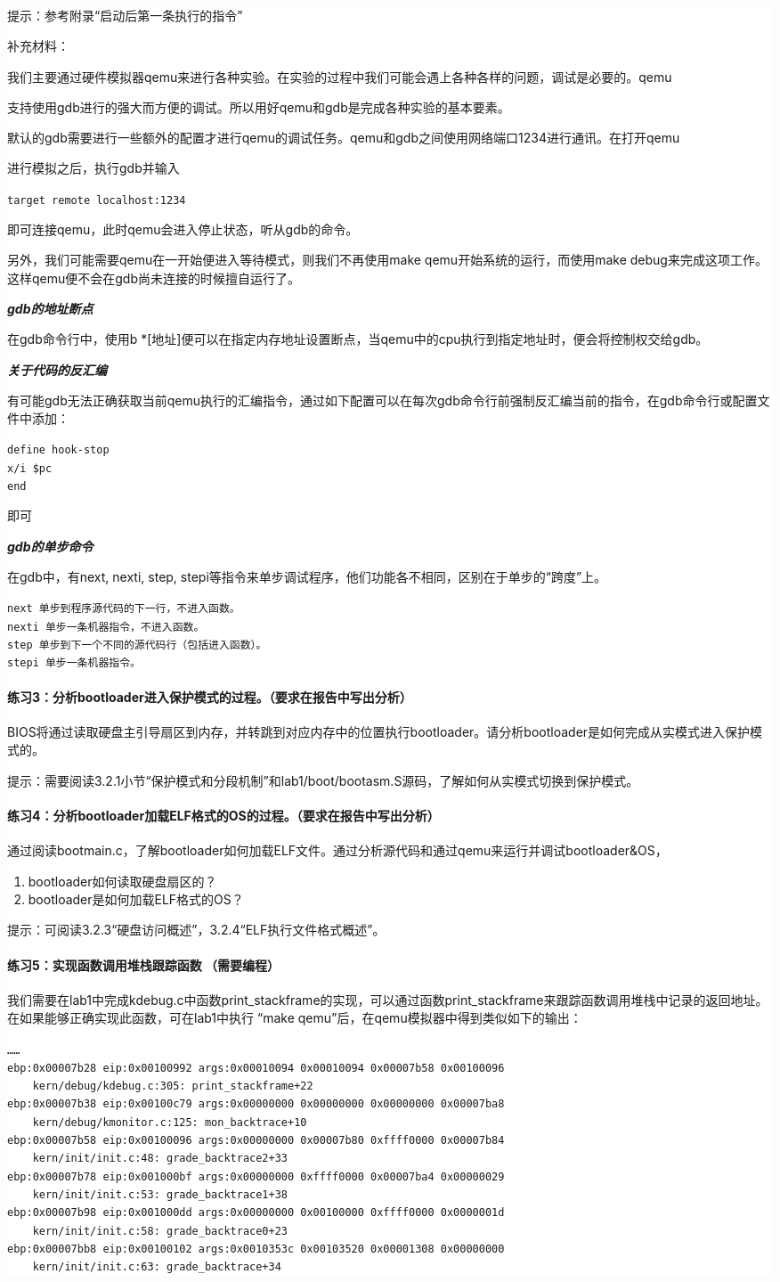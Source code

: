 提示：参考附录“启动后第一条执行的指令”

补充材料：

我们主要通过硬件模拟器qemu来进行各种实验。在实验的过程中我们可能会遇上各种各样的问题，调试是必要的。qemu

支持使用gdb进行的强大而方便的调试。所以用好qemu和gdb是完成各种实验的基本要素。

默认的gdb需要进行一些额外的配置才进行qemu的调试任务。qemu和gdb之间使用网络端口1234进行通讯。在打开qemu

进行模拟之后，执行gdb并输入

	target remote localhost:1234

即可连接qemu，此时qemu会进入停止状态，听从gdb的命令。

另外，我们可能需要qemu在一开始便进入等待模式，则我们不再使用make qemu开始系统的运行，而使用make debug来完成这项工作。这样qemu便不会在gdb尚未连接的时候擅自运行了。
 
***gdb的地址断点***

在gdb命令行中，使用b *[地址]便可以在指定内存地址设置断点，当qemu中的cpu执行到指定地址时，便会将控制权交给gdb。
 
***关于代码的反汇编***

有可能gdb无法正确获取当前qemu执行的汇编指令，通过如下配置可以在每次gdb命令行前强制反汇编当前的指令，在gdb命令行或配置文件中添加：

	define hook-stop
	x/i $pc
	end

即可
 
***gdb的单步命令***

在gdb中，有next, nexti, step, stepi等指令来单步调试程序，他们功能各不相同，区别在于单步的“跨度”上。

	next 单步到程序源代码的下一行，不进入函数。
	nexti 单步一条机器指令，不进入函数。
	step 单步到下一个不同的源代码行（包括进入函数）。
	stepi 单步一条机器指令。
 
#### 练习3：分析bootloader进入保护模式的过程。（要求在报告中写出分析）

BIOS将通过读取硬盘主引导扇区到内存，并转跳到对应内存中的位置执行bootloader。请分析bootloader是如何完成从实模式进入保护模式的。

提示：需要阅读3.2.1小节“保护模式和分段机制”和lab1/boot/bootasm.S源码，了解如何从实模式切换到保护模式。 

#### 练习4：分析bootloader加载ELF格式的OS的过程。（要求在报告中写出分析）

通过阅读bootmain.c，了解bootloader如何加载ELF文件。通过分析源代码和通过qemu来运行并调试bootloader&OS，

1. bootloader如何读取硬盘扇区的？
2. bootloader是如何加载ELF格式的OS？

提示：可阅读3.2.3“硬盘访问概述”，3.2.4“ELF执行文件格式概述”。

#### 练习5：实现函数调用堆栈跟踪函数 （需要编程）

我们需要在lab1中完成kdebug.c中函数print_stackframe的实现，可以通过函数print_stackframe来跟踪函数调用堆栈中记录的返回地址。在如果能够正确实现此函数，可在lab1中执行 “make qemu”后，在qemu模拟器中得到类似如下的输出：

	……
	ebp:0x00007b28 eip:0x00100992 args:0x00010094 0x00010094 0x00007b58 0x00100096 
	    kern/debug/kdebug.c:305: print_stackframe+22
	ebp:0x00007b38 eip:0x00100c79 args:0x00000000 0x00000000 0x00000000 0x00007ba8 
	    kern/debug/kmonitor.c:125: mon_backtrace+10
	ebp:0x00007b58 eip:0x00100096 args:0x00000000 0x00007b80 0xffff0000 0x00007b84 
	    kern/init/init.c:48: grade_backtrace2+33
	ebp:0x00007b78 eip:0x001000bf args:0x00000000 0xffff0000 0x00007ba4 0x00000029 
	    kern/init/init.c:53: grade_backtrace1+38
	ebp:0x00007b98 eip:0x001000dd args:0x00000000 0x00100000 0xffff0000 0x0000001d 
	    kern/init/init.c:58: grade_backtrace0+23
	ebp:0x00007bb8 eip:0x00100102 args:0x0010353c 0x00103520 0x00001308 0x00000000 
	    kern/init/init.c:63: grade_backtrace+34